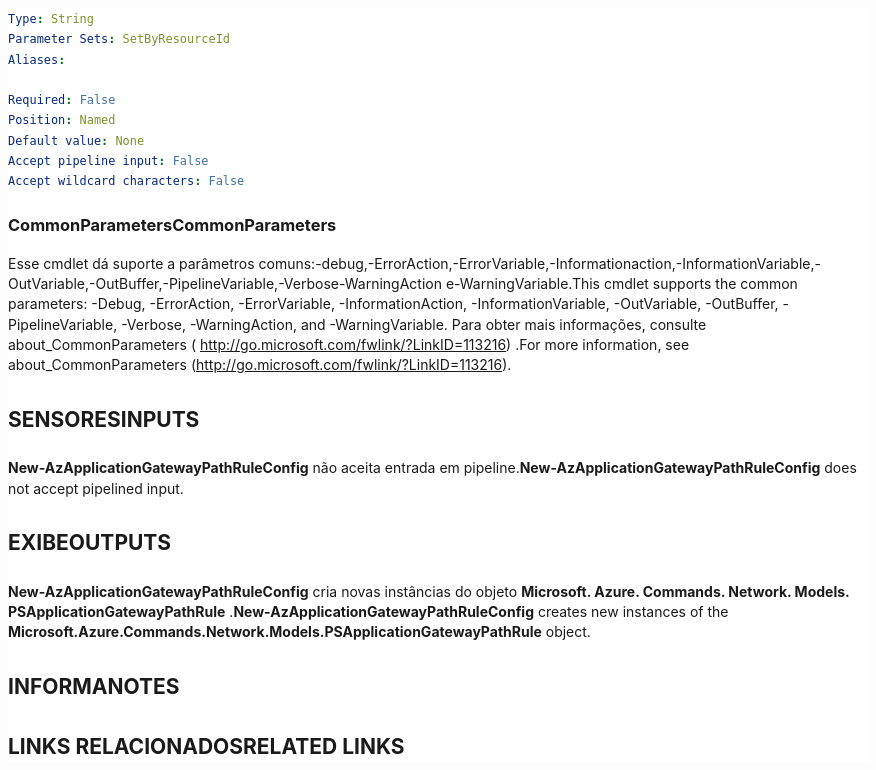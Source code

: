 ```yaml
Type: String
Parameter Sets: SetByResourceId
Aliases: 

Required: False
Position: Named
Default value: None
Accept pipeline input: False
Accept wildcard characters: False
```

### <span data-ttu-id="58232-163">CommonParameters</span><span class="sxs-lookup"><span data-stu-id="58232-163">CommonParameters</span></span>
<span data-ttu-id="58232-164">Esse cmdlet dá suporte a parâmetros comuns:-debug,-ErrorAction,-ErrorVariable,-Informationaction,-InformationVariable,-OutVariable,-OutBuffer,-PipelineVariable,-Verbose-WarningAction e-WarningVariable.</span><span class="sxs-lookup"><span data-stu-id="58232-164">This cmdlet supports the common parameters: -Debug, -ErrorAction, -ErrorVariable, -InformationAction, -InformationVariable, -OutVariable, -OutBuffer, -PipelineVariable, -Verbose, -WarningAction, and -WarningVariable.</span></span> <span data-ttu-id="58232-165">Para obter mais informações, consulte about_CommonParameters ( http://go.microsoft.com/fwlink/?LinkID=113216) .</span><span class="sxs-lookup"><span data-stu-id="58232-165">For more information, see about_CommonParameters (http://go.microsoft.com/fwlink/?LinkID=113216).</span></span>

## <span data-ttu-id="58232-166">SENSORES</span><span class="sxs-lookup"><span data-stu-id="58232-166">INPUTS</span></span>

###  
<span data-ttu-id="58232-167">**New-AzApplicationGatewayPathRuleConfig** não aceita entrada em pipeline.</span><span class="sxs-lookup"><span data-stu-id="58232-167">**New-AzApplicationGatewayPathRuleConfig** does not accept pipelined input.</span></span>

## <span data-ttu-id="58232-168">EXIBE</span><span class="sxs-lookup"><span data-stu-id="58232-168">OUTPUTS</span></span>

###  
<span data-ttu-id="58232-169">**New-AzApplicationGatewayPathRuleConfig** cria novas instâncias do objeto **Microsoft. Azure. Commands. Network. Models. PSApplicationGatewayPathRule** .</span><span class="sxs-lookup"><span data-stu-id="58232-169">**New-AzApplicationGatewayPathRuleConfig** creates new instances of the **Microsoft.Azure.Commands.Network.Models.PSApplicationGatewayPathRule** object.</span></span>

## <span data-ttu-id="58232-170">INFORMA</span><span class="sxs-lookup"><span data-stu-id="58232-170">NOTES</span></span>

## <span data-ttu-id="58232-171">LINKS RELACIONADOS</span><span class="sxs-lookup"><span data-stu-id="58232-171">RELATED LINKS</span></span>
